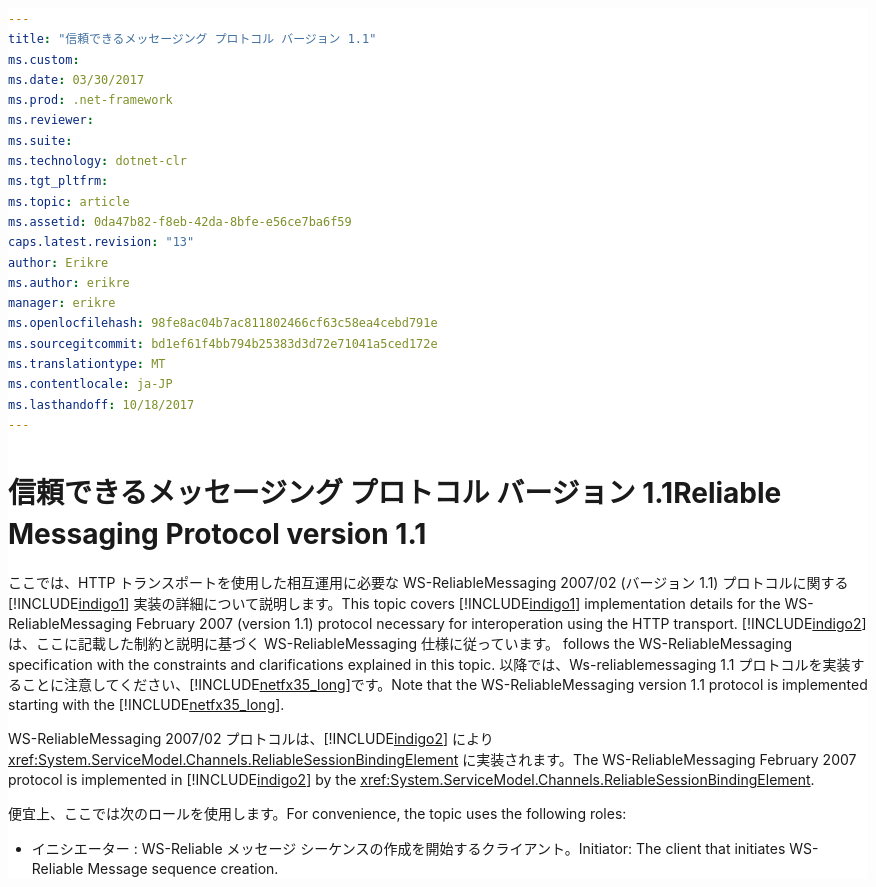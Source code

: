 ```yaml
---
title: "信頼できるメッセージング プロトコル バージョン 1.1"
ms.custom: 
ms.date: 03/30/2017
ms.prod: .net-framework
ms.reviewer: 
ms.suite: 
ms.technology: dotnet-clr
ms.tgt_pltfrm: 
ms.topic: article
ms.assetid: 0da47b82-f8eb-42da-8bfe-e56ce7ba6f59
caps.latest.revision: "13"
author: Erikre
ms.author: erikre
manager: erikre
ms.openlocfilehash: 98fe8ac04b7ac811802466cf63c58ea4cebd791e
ms.sourcegitcommit: bd1ef61f4bb794b25383d3d72e71041a5ced172e
ms.translationtype: MT
ms.contentlocale: ja-JP
ms.lasthandoff: 10/18/2017
---
```

# <a name="reliable-messaging-protocol-version-11"></a><span data-ttu-id="433cd-102">信頼できるメッセージング プロトコル バージョン 1.1</span><span class="sxs-lookup"><span data-stu-id="433cd-102">Reliable Messaging Protocol version 1.1</span></span>
<span data-ttu-id="433cd-103">ここでは、HTTP トランスポートを使用した相互運用に必要な WS-ReliableMessaging 2007/02 (バージョン 1.1) プロトコルに関する [!INCLUDE[indigo1](../../../../includes/indigo1-md.md)] 実装の詳細について説明します。</span><span class="sxs-lookup"><span data-stu-id="433cd-103">This topic covers [!INCLUDE[indigo1](../../../../includes/indigo1-md.md)] implementation details for the WS-ReliableMessaging February 2007 (version 1.1) protocol necessary for interoperation using the HTTP transport.</span></span> [!INCLUDE[indigo2](../../../../includes/indigo2-md.md)]<span data-ttu-id="433cd-104"> は、ここに記載した制約と説明に基づく WS-ReliableMessaging 仕様に従っています。</span><span class="sxs-lookup"><span data-stu-id="433cd-104"> follows the WS-ReliableMessaging specification with the constraints and clarifications explained in this topic.</span></span> <span data-ttu-id="433cd-105">以降では、Ws-reliablemessaging 1.1 プロトコルを実装することに注意してください、[!INCLUDE[netfx35_long](../../../../includes/netfx35-long-md.md)]です。</span><span class="sxs-lookup"><span data-stu-id="433cd-105">Note that the WS-ReliableMessaging version 1.1 protocol is implemented starting with the [!INCLUDE[netfx35_long](../../../../includes/netfx35-long-md.md)].</span></span>  
  
 <span data-ttu-id="433cd-106">WS-ReliableMessaging 2007/02 プロトコルは、[!INCLUDE[indigo2](../../../../includes/indigo2-md.md)] により <xref:System.ServiceModel.Channels.ReliableSessionBindingElement> に実装されます。</span><span class="sxs-lookup"><span data-stu-id="433cd-106">The WS-ReliableMessaging February 2007 protocol is implemented in [!INCLUDE[indigo2](../../../../includes/indigo2-md.md)] by the <xref:System.ServiceModel.Channels.ReliableSessionBindingElement>.</span></span>  
  
 <span data-ttu-id="433cd-107">便宜上、ここでは次のロールを使用します。</span><span class="sxs-lookup"><span data-stu-id="433cd-107">For convenience, the topic uses the following roles:</span></span>  
  
-   <span data-ttu-id="433cd-108">イニシエーター : WS-Reliable メッセージ シーケンスの作成を開始するクライアント。</span><span class="sxs-lookup"><span data-stu-id="433cd-108">Initiator: The client that initiates WS-Reliable Message sequence creation.</span></span>  
  